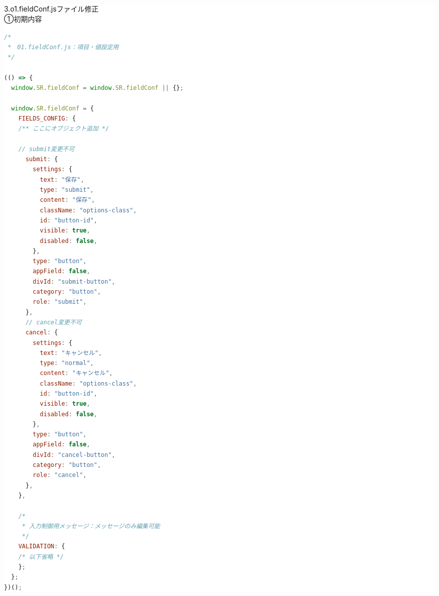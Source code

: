 3.o1.fieldConf.jsファイル修正<br>
①初期内容
```js
/*
 *　01.fieldConf.js：項目・値設定用
 */

(() => {
  window.SR.fieldConf = window.SR.fieldConf || {};

  window.SR.fieldConf = {
    FIELDS_CONFIG: {
    /** ここにオブジェクト追加 */

    // submit変更不可
      submit: {
        settings: {
          text: "保存",
          type: "submit",
          content: "保存",
          className: "options-class",
          id: "button-id",
          visible: true,
          disabled: false,
        },
        type: "button",
        appField: false,
        divId: "submit-button",
        category: "button",
        role: "submit",
      },
      // cancel変更不可
      cancel: {
        settings: {
          text: "キャンセル",
          type: "normal",
          content: "キャンセル",
          className: "options-class",
          id: "button-id",
          visible: true,
          disabled: false,
        },
        type: "button",
        appField: false,
        divId: "cancel-button",
        category: "button",
        role: "cancel",
      },
    },

    /*
     * 入力制御用メッセージ：メッセージのみ編集可能
     */
    VALIDATION: {
    /* 以下省略 */
    };
  };
})();

```
